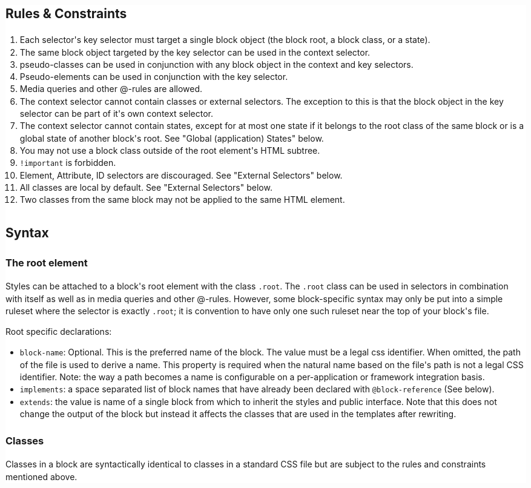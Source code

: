 Rules & Constraints
-------------------

1. Each selector's key selector must target a single block object (the
   block root, a block class, or a state).
2. The same block object targeted by the key selector can be used in the
   context selector.
3. pseudo-classes can be used in conjunction with any block object in the
   context and key selectors.
4. Pseudo-elements can be used in conjunction with the key selector.
5. Media queries and other @-rules are allowed.
6. The context selector cannot contain classes or external selectors. The
   exception to this is that the block object in the key selector can be part
   of it's own context selector.
7. The context selector cannot contain states, except for at most one state
   if it belongs to the root class of the same block or is a global state of
   another block's root. See "Global (application) States" below.
8. You may not use a block class outside of the root element's HTML subtree.
9. `!important` is forbidden.
10. Element, Attribute, ID selectors are discouraged. See "External Selectors" below.
11. All classes are local by default. See "External Selectors" below.
12. Two classes from the same block may not be applied to the same HTML element.

Syntax
------

### The root element

Styles can be attached to a block's root element with the class `.root`. The
`.root` class can be used in selectors in combination with itself as well as
in media queries and other @-rules. However, some block-specific syntax may
only be put into a simple ruleset where the selector is exactly `.root`; it
is convention to have only one such ruleset near the top of your block's
file.

Root specific declarations:

* `block-name`: Optional. This is the preferred name of the block. The value
  must be a legal css identifier. When omitted, the path of the file is used
  to derive a name. This property is required when the natural name based on
  the file's path is not a legal CSS identifier. Note: the way a path becomes
  a name is configurable on a per-application or framework integration basis.
* `implements`: a space separated list of block names that have already been
  declared with `@block-reference` (See below).
* `extends`: the value is name of a single block from which to inherit the
  styles and public interface. Note that this does not change the output of
  the block but instead it affects the classes that are used in the templates
  after rewriting.

### Classes

Classes in a block are syntactically identical to classes in a standard CSS
file but are subject to the rules and constraints mentioned above.
